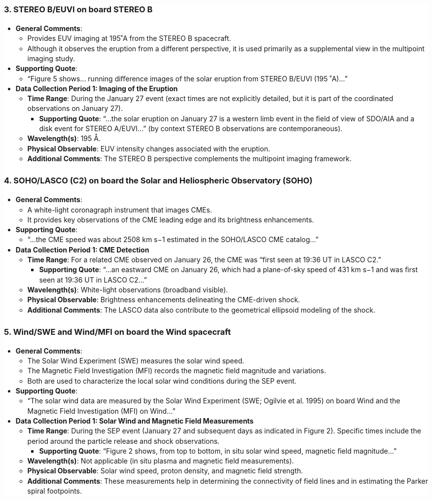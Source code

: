 ### 3. STEREO B/EUVI on board STEREO B
- **General Comments**:
   - Provides EUV imaging at 195˚A from the STEREO B spacecraft.
   - Although it observes the eruption from a different perspective, it is used primarily as a supplemental view in the multipoint imaging study.
- **Supporting Quote**:
   - “Figure 5 shows... running diﬀerence images of the solar eruption from STEREO B/EUVI (195 ˚A)...”
- **Data Collection Period 1: Imaging of the Eruption**
   - **Time Range**: During the January 27 event (exact times are not explicitly detailed, but it is part of the coordinated observations on January 27).
      - **Supporting Quote**: “...the solar eruption on January 27 is a western limb event in the ﬁeld of view of SDO/AIA and a disk event for STEREO A/EUVI...” (by context STEREO B observations are contemporaneous).
   - **Wavelength(s)**: 195 Å.
   - **Physical Observable**: EUV intensity changes associated with the eruption.
   - **Additional Comments**: The STEREO B perspective complements the multipoint imaging framework.

### 4. SOHO/LASCO (C2) on board the Solar and Heliospheric Observatory (SOHO)
- **General Comments**:
   - A white-light coronagraph instrument that images CMEs.
   - It provides key observations of the CME leading edge and its brightness enhancements.
- **Supporting Quote**:
   - “...the CME speed was about 2508 km s−1 estimated in the SOHO/LASCO CME catalog…”
- **Data Collection Period 1: CME Detection**
   - **Time Range**: For a related CME observed on January 26, the CME was “first seen at 19:36 UT in LASCO C2.”
      - **Supporting Quote**: “...an eastward CME on January 26, which had a plane-of-sky speed of 431 km s−1 and was ﬁrst seen at 19:36 UT in LASCO C2…”
   - **Wavelength(s)**: White-light observations (broadband visible).
   - **Physical Observable**: Brightness enhancements delineating the CME-driven shock.
   - **Additional Comments**: The LASCO data also contribute to the geometrical ellipsoid modeling of the shock.

### 5. Wind/SWE and Wind/MFI on board the Wind spacecraft
- **General Comments**:
   - The Solar Wind Experiment (SWE) measures the solar wind speed.
   - The Magnetic Field Investigation (MFI) records the magnetic field magnitude and variations.
   - Both are used to characterize the local solar wind conditions during the SEP event.
- **Supporting Quote**:
   - “The solar wind data are measured by the Solar Wind Experiment (SWE; Ogilvie et al. 1995) on board Wind and the Magnetic Field Investigation (MFI) on Wind…”
- **Data Collection Period 1: Solar Wind and Magnetic Field Measurements**
   - **Time Range**: During the SEP event (January 27 and subsequent days as indicated in Figure 2). Specific times include the period around the particle release and shock observations.
      - **Supporting Quote**: “Figure 2 shows, from top to bottom, in situ solar wind speed, magnetic ﬁeld magnitude…”
   - **Wavelength(s)**: Not applicable (in situ plasma and magnetic field measurements).
   - **Physical Observable**: Solar wind speed, proton density, and magnetic field strength.
   - **Additional Comments**: These measurements help in determining the connectivity of field lines and in estimating the Parker spiral footpoints.
